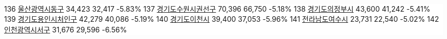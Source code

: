   <tr class="item">
    <td>136</td>
    <td><a href="/apt/울산광역시동구">울산광역시동구</a></td>
    <td>34,423</td>
    <td>32,417</td>
    <td>-5.83%</td>
  </tr>

  <tr class="item">
    <td>137</td>
    <td><a href="/apt/경기도수원시권선구">경기도수원시권선구</a></td>
    <td>70,396</td>
    <td>66,750</td>
    <td>-5.18%</td>
  </tr>

  <tr class="item">
    <td>138</td>
    <td><a href="/apt/경기도의정부시">경기도의정부시</a></td>
    <td>43,600</td>
    <td>41,242</td>
    <td>-5.41%</td>
  </tr>

  <tr class="item">
    <td>139</td>
    <td><a href="/apt/경기도용인시처인구">경기도용인시처인구</a></td>
    <td>42,279</td>
    <td>40,086</td>
    <td>-5.19%</td>
  </tr>

  <tr class="item">
    <td>140</td>
    <td><a href="/apt/경기도이천시">경기도이천시</a></td>
    <td>39,400</td>
    <td>37,053</td>
    <td>-5.96%</td>
  </tr>

  <tr class="item">
    <td>141</td>
    <td><a href="/apt/전라남도여수시">전라남도여수시</a></td>
    <td>23,731</td>
    <td>22,540</td>
    <td>-5.02%</td>
  </tr>

  <tr class="item">
    <td>142</td>
    <td><a href="/apt/인천광역시서구">인천광역시서구</a></td>
    <td>31,676</td>
    <td>29,596</td>
    <td>-6.56%</td>
  </tr>
